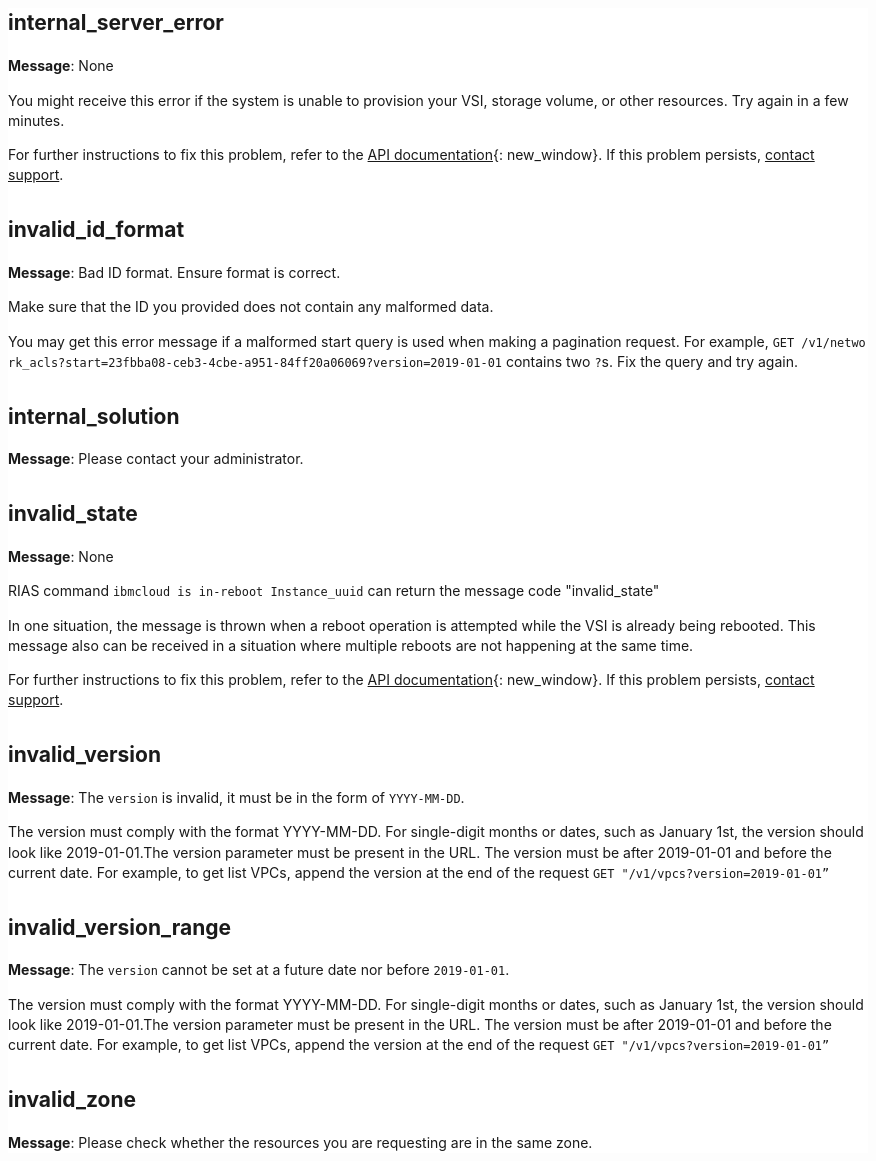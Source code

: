 ## internal_server_error
**Message**: None

You might receive this error if the system is unable to provision your VSI, storage volume, or other resources. Try again in a few minutes. 

For further instructions to fix this problem, refer to the [API documentation](api-doc-wrapper.html){: new_window}. If this problem persists, [contact support](getting-help.html).

## invalid_id_format
**Message**: Bad ID format. Ensure format is correct.

Make sure that the ID you provided does not contain any malformed data.

You may get this error message if a malformed start query is used when making a pagination request. For example, 
`GET /v1/network_acls?start=23fbba08-ceb3-4cbe-a951-84ff20a06069?version=2019-01-01` contains two `?`s. Fix the query and try again.

## internal_solution
**Message**: Please contact your administrator.

## invalid_state
**Message**: None

RIAS command `ibmcloud is in-reboot Instance_uuid` can return the message code "invalid_state"

In one situation, the message is thrown when a reboot operation is attempted while the VSI is already being rebooted. This message also can be received in a situation where multiple reboots are not happening at the same time.

For further instructions to fix this problem, refer to the [API documentation](api-doc-wrapper.html){: new_window}. If this problem persists, [contact support](getting-help.html).

## invalid_version
**Message**: The `version` is invalid, it must be in the form of `YYYY-MM-DD`.

The version must comply with the format YYYY-MM-DD. For single-digit months or dates, such as January 1st, the version should look like 2019-01-01.The version parameter must be present in the URL. The version must 	be after 2019-01-01 and before the current date. For example, to get list VPCs, append the version at the end of the request `GET "/v1/vpcs?version=2019-01-01”`

## invalid_version_range
**Message**: The `version` cannot be set at a future date nor before `2019-01-01`.

The version must comply with the format YYYY-MM-DD. For single-digit months or dates, such as January 1st, the version should look like 2019-01-01.The version parameter must be present in the URL. The version must 	be after 2019-01-01 and before the current date. For example, to get list VPCs, append the version at the end of the request `GET "/v1/vpcs?version=2019-01-01”`

## invalid_zone
**Message**: Please check whether the resources you are requesting are in the same zone.
